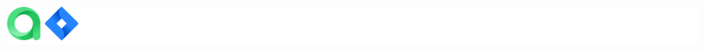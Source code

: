 <code><img width="5%" title="Allure TestOps" src="design/icons/allure-testops.png"></code>
<code><img width="5%" title="Jira" src="design/icons/jira.png"></code>